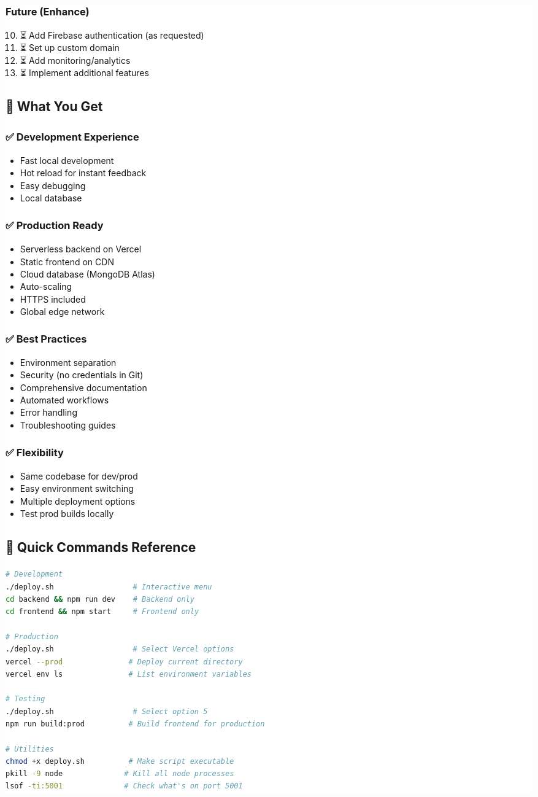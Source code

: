 ### Future (Enhance)
10. ⏳ Add Firebase authentication (as requested)
11. ⏳ Set up custom domain
12. ⏳ Add monitoring/analytics
13. ⏳ Implement additional features

## 🎁 What You Get

### ✅ Development Experience
- Fast local development
- Hot reload for instant feedback
- Easy debugging
- Local database

### ✅ Production Ready
- Serverless backend on Vercel
- Static frontend on CDN
- Cloud database (MongoDB Atlas)
- Auto-scaling
- HTTPS included
- Global edge network

### ✅ Best Practices
- Environment separation
- Security (no credentials in Git)
- Comprehensive documentation
- Automated workflows
- Error handling
- Troubleshooting guides

### ✅ Flexibility
- Same codebase for dev/prod
- Easy environment switching
- Multiple deployment options
- Test prod builds locally

## 🔧 Quick Commands Reference

```bash
# Development
./deploy.sh                  # Interactive menu
cd backend && npm run dev    # Backend only
cd frontend && npm start     # Frontend only

# Production
./deploy.sh                  # Select Vercel options
vercel --prod               # Deploy current directory
vercel env ls               # List environment variables

# Testing
./deploy.sh                  # Select option 5
npm run build:prod          # Build frontend for production

# Utilities
chmod +x deploy.sh          # Make script executable
pkill -9 node              # Kill all node processes
lsof -ti:5001              # Check what's on port 5001
```
